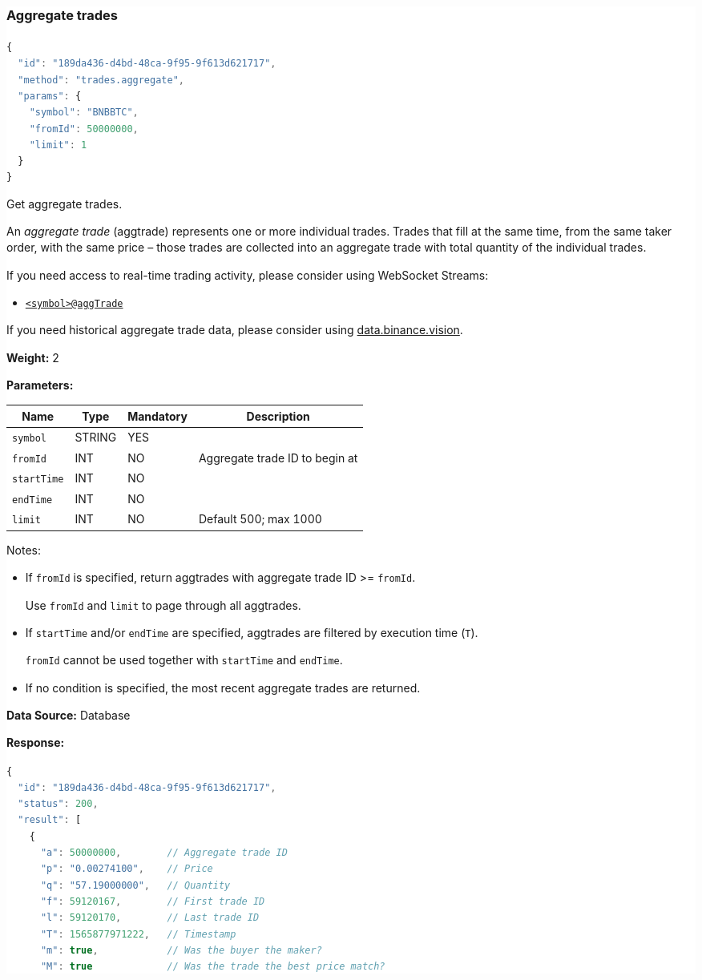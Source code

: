 ### Aggregate trades

```javascript
{
  "id": "189da436-d4bd-48ca-9f95-9f613d621717",
  "method": "trades.aggregate",
  "params": {
    "symbol": "BNBBTC",
    "fromId": 50000000,
    "limit": 1
  }
}
```

Get aggregate trades.

An *aggregate trade* (aggtrade) represents one or more individual trades.
Trades that fill at the same time, from the same taker order, with the same price –
those trades are collected into an aggregate trade with total quantity of the individual trades.

If you need access to real-time trading activity, please consider using WebSocket Streams:

* [`<symbol>@aggTrade`](web-socket-streams.md#aggregate-trade-streams)

If you need historical aggregate trade data,
please consider using [data.binance.vision](https://github.com/binance/binance-public-data/#aggtrades).

**Weight:**
2

**Parameters:**

Name        | Type    | Mandatory | Description
----------- | ------- | --------- | -----------
`symbol`    | STRING  | YES       |
`fromId`    | INT     | NO        | Aggregate trade ID to begin at
`startTime` | INT     | NO        |
`endTime`   | INT     | NO        |
`limit`     | INT     | NO        | Default 500; max 1000

Notes:

* If `fromId` is specified, return aggtrades with aggregate trade ID >= `fromId`.

  Use `fromId` and `limit` to page through all aggtrades.

* If `startTime` and/or `endTime` are specified, aggtrades are filtered by execution time (`T`).

  `fromId` cannot be used together with `startTime` and `endTime`.

* If no condition is specified, the most recent aggregate trades are returned.

**Data Source:**
Database

**Response:**
```javascript
{
  "id": "189da436-d4bd-48ca-9f95-9f613d621717",
  "status": 200,
  "result": [
    {
      "a": 50000000,        // Aggregate trade ID
      "p": "0.00274100",    // Price
      "q": "57.19000000",   // Quantity
      "f": 59120167,        // First trade ID
      "l": 59120170,        // Last trade ID
      "T": 1565877971222,   // Timestamp
      "m": true,            // Was the buyer the maker?
      "M": true             // Was the trade the best price match?
```